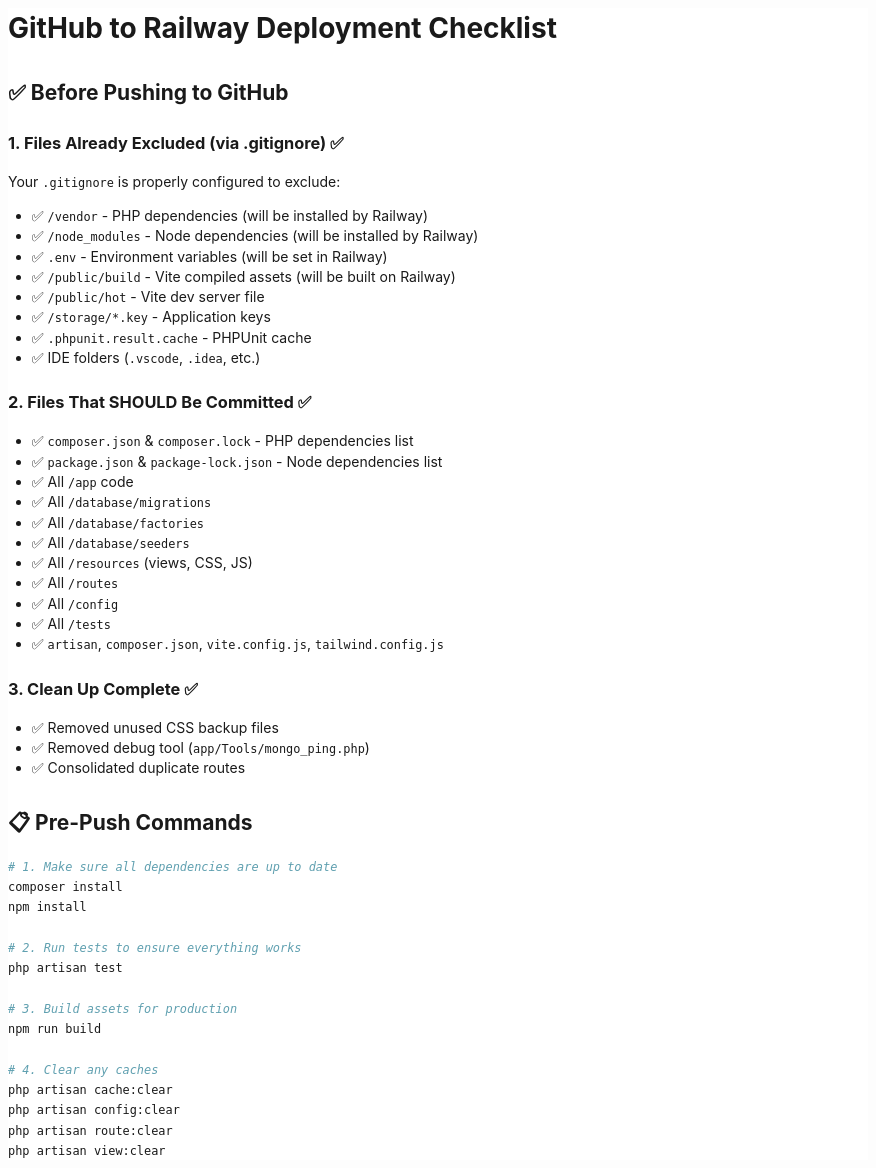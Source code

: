 # GitHub to Railway Deployment Checklist

## ✅ Before Pushing to GitHub

### 1. **Files Already Excluded (via .gitignore)** ✅
Your `.gitignore` is properly configured to exclude:
- ✅ `/vendor` - PHP dependencies (will be installed by Railway)
- ✅ `/node_modules` - Node dependencies (will be installed by Railway)
- ✅ `.env` - Environment variables (will be set in Railway)
- ✅ `/public/build` - Vite compiled assets (will be built on Railway)
- ✅ `/public/hot` - Vite dev server file
- ✅ `/storage/*.key` - Application keys
- ✅ `.phpunit.result.cache` - PHPUnit cache
- ✅ IDE folders (`.vscode`, `.idea`, etc.)

### 2. **Files That SHOULD Be Committed** ✅
- ✅ `composer.json` & `composer.lock` - PHP dependencies list
- ✅ `package.json` & `package-lock.json` - Node dependencies list
- ✅ All `/app` code
- ✅ All `/database/migrations`
- ✅ All `/database/factories`
- ✅ All `/database/seeders`
- ✅ All `/resources` (views, CSS, JS)
- ✅ All `/routes`
- ✅ All `/config`
- ✅ All `/tests`
- ✅ `artisan`, `composer.json`, `vite.config.js`, `tailwind.config.js`

### 3. **Clean Up Complete** ✅
- ✅ Removed unused CSS backup files
- ✅ Removed debug tool (`app/Tools/mongo_ping.php`)
- ✅ Consolidated duplicate routes

## 📋 Pre-Push Commands

```bash
# 1. Make sure all dependencies are up to date
composer install
npm install

# 2. Run tests to ensure everything works
php artisan test

# 3. Build assets for production
npm run build

# 4. Clear any caches
php artisan cache:clear
php artisan config:clear
php artisan route:clear
php artisan view:clear
```
